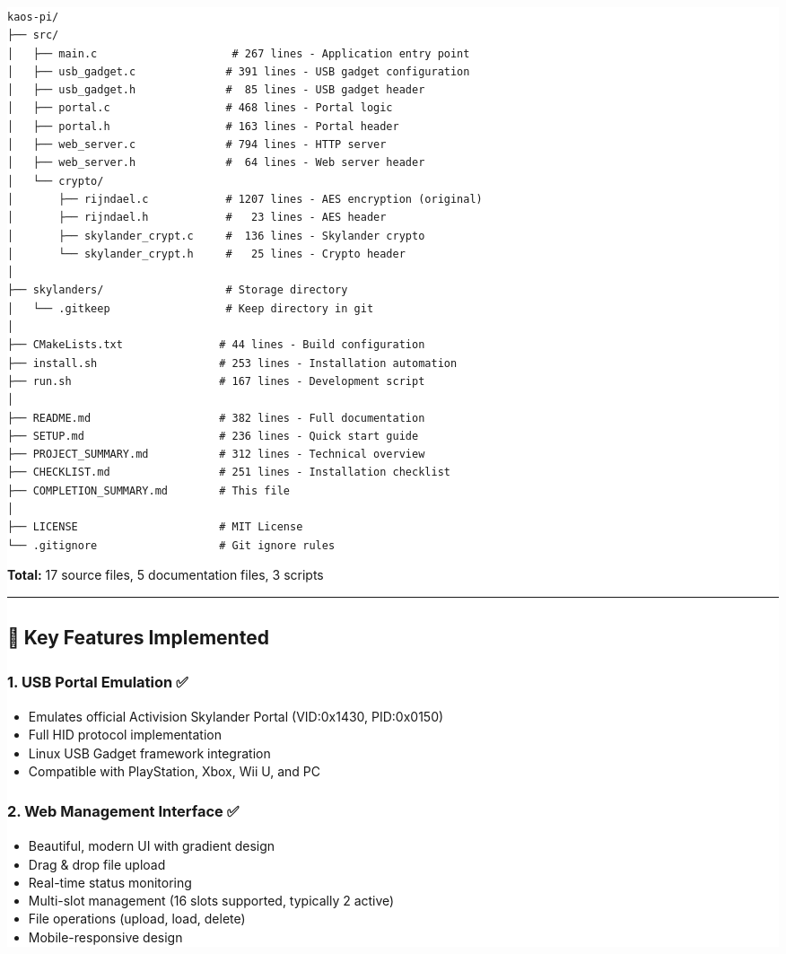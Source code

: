 ```
kaos-pi/
├── src/
│   ├── main.c                     # 267 lines - Application entry point
│   ├── usb_gadget.c              # 391 lines - USB gadget configuration
│   ├── usb_gadget.h              #  85 lines - USB gadget header
│   ├── portal.c                  # 468 lines - Portal logic
│   ├── portal.h                  # 163 lines - Portal header
│   ├── web_server.c              # 794 lines - HTTP server
│   ├── web_server.h              #  64 lines - Web server header
│   └── crypto/
│       ├── rijndael.c            # 1207 lines - AES encryption (original)
│       ├── rijndael.h            #   23 lines - AES header
│       ├── skylander_crypt.c     #  136 lines - Skylander crypto
│       └── skylander_crypt.h     #   25 lines - Crypto header
│
├── skylanders/                   # Storage directory
│   └── .gitkeep                  # Keep directory in git
│
├── CMakeLists.txt               # 44 lines - Build configuration
├── install.sh                   # 253 lines - Installation automation
├── run.sh                       # 167 lines - Development script
│
├── README.md                    # 382 lines - Full documentation
├── SETUP.md                     # 236 lines - Quick start guide
├── PROJECT_SUMMARY.md           # 312 lines - Technical overview
├── CHECKLIST.md                 # 251 lines - Installation checklist
├── COMPLETION_SUMMARY.md        # This file
│
├── LICENSE                      # MIT License
└── .gitignore                   # Git ignore rules
```

**Total:** 17 source files, 5 documentation files, 3 scripts

---

## 🎯 Key Features Implemented

### 1. USB Portal Emulation ✅
- Emulates official Activision Skylander Portal (VID:0x1430, PID:0x0150)
- Full HID protocol implementation
- Linux USB Gadget framework integration
- Compatible with PlayStation, Xbox, Wii U, and PC

### 2. Web Management Interface ✅
- Beautiful, modern UI with gradient design
- Drag & drop file upload
- Real-time status monitoring
- Multi-slot management (16 slots supported, typically 2 active)
- File operations (upload, load, delete)
- Mobile-responsive design
